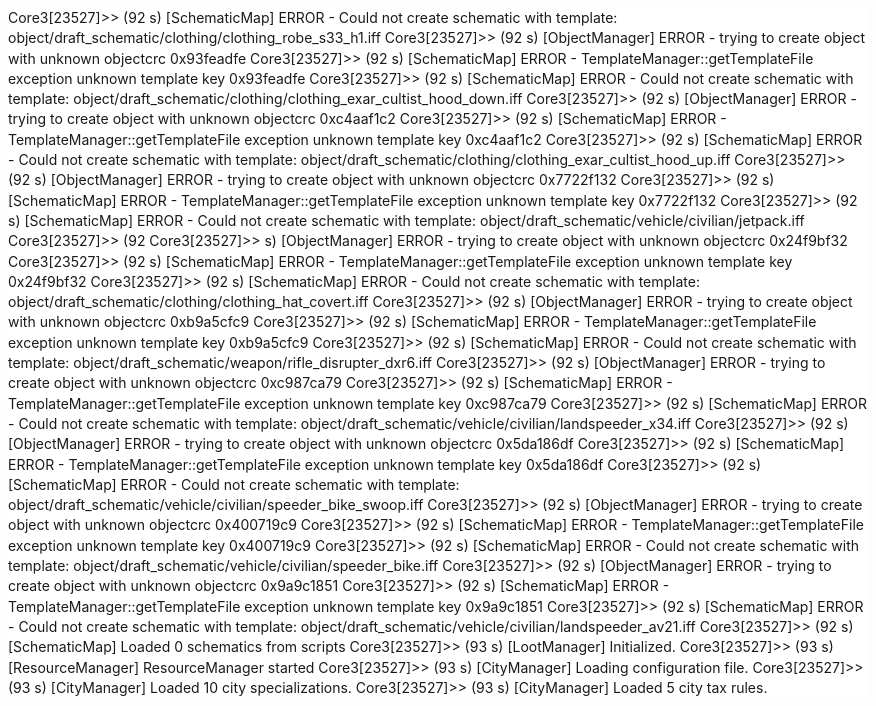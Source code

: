 Core3[23527]>> (92 s) [SchematicMap] ERROR - Could not create schematic with template: object/draft_schematic/clothing/clothing_robe_s33_h1.iff
Core3[23527]>> (92 s) [ObjectManager] ERROR - trying to create object with unknown objectcrc 0x93feadfe
Core3[23527]>> (92 s) [SchematicMap] ERROR - TemplateManager::getTemplateFile exception unknown template key 0x93feadfe
Core3[23527]>> (92 s) [SchematicMap] ERROR - Could not create schematic with template: object/draft_schematic/clothing/clothing_exar_cultist_hood_down.iff
Core3[23527]>> (92 s) [ObjectManager] ERROR - trying to create object with unknown objectcrc 0xc4aaf1c2
Core3[23527]>> (92 s) [SchematicMap] ERROR - TemplateManager::getTemplateFile exception unknown template key 0xc4aaf1c2
Core3[23527]>> (92 s) [SchematicMap] ERROR - Could not create schematic with template: object/draft_schematic/clothing/clothing_exar_cultist_hood_up.iff
Core3[23527]>> (92 s) [ObjectManager] ERROR - trying to create object with unknown objectcrc 0x7722f132
Core3[23527]>> (92 s) [SchematicMap] ERROR - TemplateManager::getTemplateFile exception unknown template key 0x7722f132
Core3[23527]>> (92 s) [SchematicMap] ERROR - Could not create schematic with template: object/draft_schematic/vehicle/civilian/jetpack.iff
Core3[23527]>> (92
Core3[23527]>> s) [ObjectManager] ERROR - trying to create object with unknown objectcrc 0x24f9bf32
Core3[23527]>> (92 s) [SchematicMap] ERROR - TemplateManager::getTemplateFile exception unknown template key 0x24f9bf32
Core3[23527]>> (92 s) [SchematicMap] ERROR - Could not create schematic with template: object/draft_schematic/clothing/clothing_hat_covert.iff
Core3[23527]>> (92 s) [ObjectManager] ERROR - trying to create object with unknown objectcrc 0xb9a5cfc9
Core3[23527]>> (92 s) [SchematicMap] ERROR - TemplateManager::getTemplateFile exception unknown template key 0xb9a5cfc9
Core3[23527]>> (92 s) [SchematicMap] ERROR - Could not create schematic with template: object/draft_schematic/weapon/rifle_disrupter_dxr6.iff
Core3[23527]>> (92 s) [ObjectManager] ERROR - trying to create object with unknown objectcrc 0xc987ca79
Core3[23527]>> (92 s) [SchematicMap] ERROR - TemplateManager::getTemplateFile exception unknown template key 0xc987ca79
Core3[23527]>> (92 s) [SchematicMap] ERROR - Could not create schematic with template: object/draft_schematic/vehicle/civilian/landspeeder_x34.iff
Core3[23527]>> (92 s) [ObjectManager] ERROR - trying to create object with unknown objectcrc 0x5da186df
Core3[23527]>> (92 s) [SchematicMap] ERROR - TemplateManager::getTemplateFile exception unknown template key 0x5da186df
Core3[23527]>> (92 s) [SchematicMap] ERROR - Could not create schematic with template: object/draft_schematic/vehicle/civilian/speeder_bike_swoop.iff
Core3[23527]>> (92 s) [ObjectManager] ERROR - trying to create object with unknown objectcrc 0x400719c9
Core3[23527]>> (92 s) [SchematicMap] ERROR - TemplateManager::getTemplateFile exception unknown template key 0x400719c9
Core3[23527]>> (92 s) [SchematicMap] ERROR - Could not create schematic with template: object/draft_schematic/vehicle/civilian/speeder_bike.iff
Core3[23527]>> (92 s) [ObjectManager] ERROR - trying to create object with unknown objectcrc 0x9a9c1851
Core3[23527]>> (92 s) [SchematicMap] ERROR - TemplateManager::getTemplateFile exception unknown template key 0x9a9c1851
Core3[23527]>> (92 s) [SchematicMap] ERROR - Could not create schematic with template: object/draft_schematic/vehicle/civilian/landspeeder_av21.iff
Core3[23527]>> (92 s) [SchematicMap] Loaded 0 schematics from scripts
Core3[23527]>> (93 s) [LootManager] Initialized.
Core3[23527]>> (93 s) [ResourceManager] ResourceManager started
Core3[23527]>> (93 s) [CityManager] Loading configuration file.
Core3[23527]>> (93 s) [CityManager] Loaded 10 city specializations.
Core3[23527]>> (93 s) [CityManager] Loaded 5 city tax rules.
